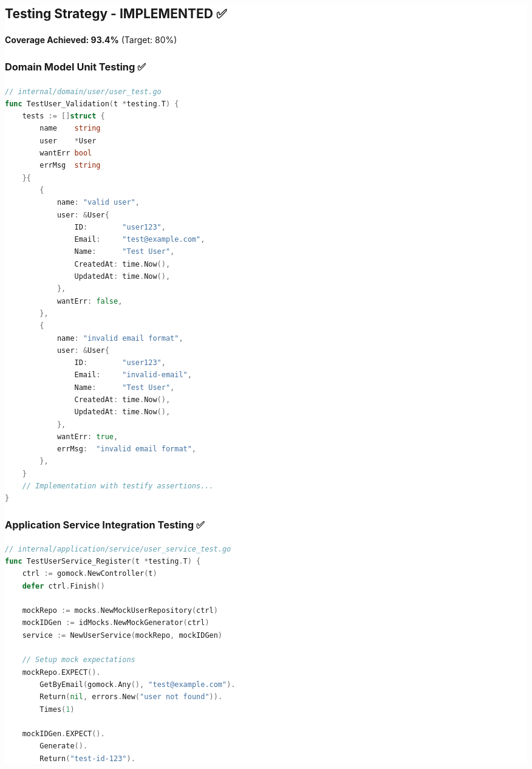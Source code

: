 ## Testing Strategy - **IMPLEMENTED ✅**

**Coverage Achieved: 93.4%** (Target: 80%)

### Domain Model Unit Testing ✅

```go
// internal/domain/user/user_test.go
func TestUser_Validation(t *testing.T) {
    tests := []struct {
        name    string
        user    *User
        wantErr bool
        errMsg  string
    }{
        {
            name: "valid user",
            user: &User{
                ID:        "user123",
                Email:     "test@example.com",
                Name:      "Test User",
                CreatedAt: time.Now(),
                UpdatedAt: time.Now(),
            },
            wantErr: false,
        },
        {
            name: "invalid email format",
            user: &User{
                ID:        "user123",
                Email:     "invalid-email",
                Name:      "Test User",
                CreatedAt: time.Now(),
                UpdatedAt: time.Now(),
            },
            wantErr: true,
            errMsg:  "invalid email format",
        },
    }
    // Implementation with testify assertions...
}
```

### Application Service Integration Testing ✅

```go
// internal/application/service/user_service_test.go
func TestUserService_Register(t *testing.T) {
    ctrl := gomock.NewController(t)
    defer ctrl.Finish()

    mockRepo := mocks.NewMockUserRepository(ctrl)
    mockIDGen := idMocks.NewMockGenerator(ctrl)
    service := NewUserService(mockRepo, mockIDGen)

    // Setup mock expectations
    mockRepo.EXPECT().
        GetByEmail(gomock.Any(), "test@example.com").
        Return(nil, errors.New("user not found")).
        Times(1)

    mockIDGen.EXPECT().
        Generate().
        Return("test-id-123").
```